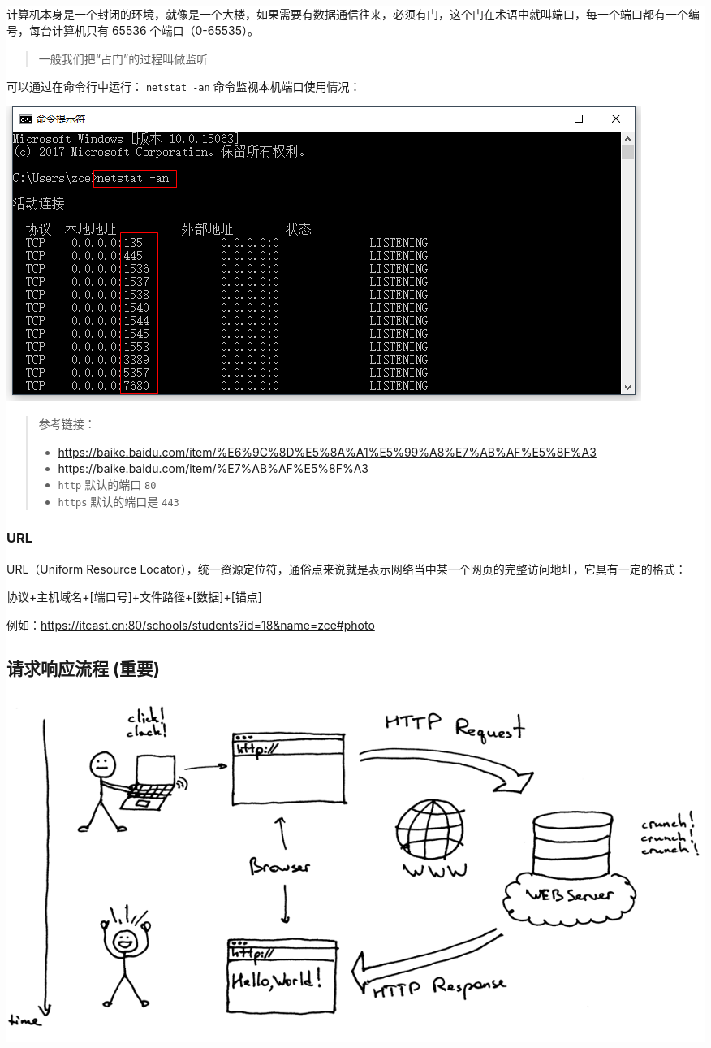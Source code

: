 计算机本身是一个封闭的环境，就像是一个大楼，如果需要有数据通信往来，必须有门，这个门在术语中就叫端口，每一个端口都有一个编号，每台计算机只有 65536 个端口（0-65535）。

> 一般我们把“占门”的过程叫做监听

可以通过在命令行中运行： `netstat -an` 命令监视本机端口使用情况：

![netstat](media/netstat.png)

> 参考链接：
>
> - https://baike.baidu.com/item/%E6%9C%8D%E5%8A%A1%E5%99%A8%E7%AB%AF%E5%8F%A3
> - https://baike.baidu.com/item/%E7%AB%AF%E5%8F%A3
> - `http` 默认的端口 `80`
> - `https` 默认的端口是 `443`

### URL

URL（Uniform Resource Locator），统一资源定位符，通俗点来说就是表示网络当中某一个网页的完整访问地址，它具有一定的格式：

协议+主机域名+[端口号]+文件路径+[数据]+[锚点]

例如：https://itcast.cn:80/schools/students?id=18&name=zce#photo

## 请求响应流程 (重要)

![HTTP请求和响应](media/http-req-res.png)
